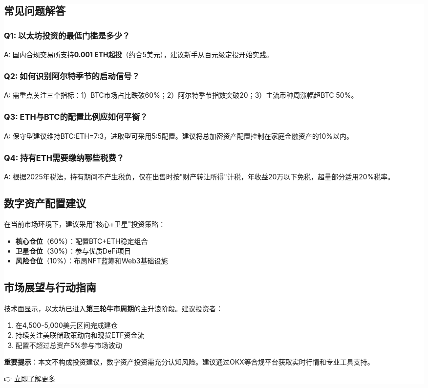 ## 常见问题解答

### Q1: 以太坊投资的最低门槛是多少？

A: 国内合规交易所支持**0.001 ETH起投**（约合5美元），建议新手从百元级定投开始实践。

### Q2: 如何识别阿尔特季节的启动信号？

A: 需重点关注三个指标：1）BTC市场占比跌破60%；2）阿尔特季节指数突破20；3）主流币种周涨幅超BTC 50%。

### Q3: ETH与BTC的配置比例应如何平衡？

A: 保守型建议维持BTC:ETH=7:3，进取型可采用5:5配置。建议将总加密资产配置控制在家庭金融资产的10%以内。

### Q4: 持有ETH需要缴纳哪些税费？

A: 根据2025年税法，持有期间不产生税负，仅在出售时按"财产转让所得"计税，年收益20万以下免税，超量部分适用20%税率。

## 数字资产配置建议

在当前市场环境下，建议采用"核心+卫星"投资策略：
- **核心仓位**（60%）：配置BTC+ETH稳定组合
- **卫星仓位**（30%）：参与优质DeFi项目
- **风险仓位**（10%）：布局NFT蓝筹和Web3基础设施

## 市场展望与行动指南

技术面显示，以太坊已进入**第三轮牛市周期**的主升浪阶段。建议投资者：
1. 在4,500-5,000美元区间完成建仓
2. 持续关注美联储政策动向和现货ETF资金流
3. 配置不超过总资产5%参与市场波动

**重要提示**：本文不构成投资建议，数字资产投资需充分认知风险。建议通过OKX等合规平台获取实时行情和专业工具支持。

👉 [立即了解更多](https://bit.ly/okx_welcome)